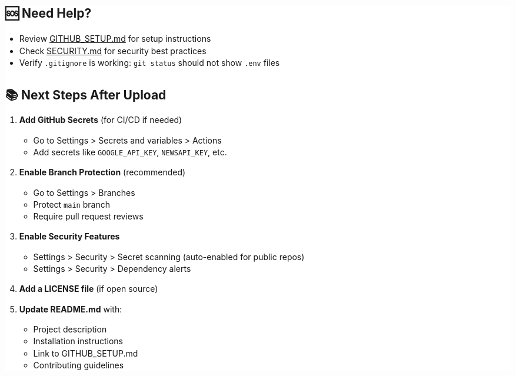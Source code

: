 ## 🆘 Need Help?

- Review [GITHUB_SETUP.md](GITHUB_SETUP.md) for setup instructions
- Check [SECURITY.md](SECURITY.md) for security best practices
- Verify `.gitignore` is working: `git status` should not show `.env` files

## 📚 Next Steps After Upload

1. **Add GitHub Secrets** (for CI/CD if needed)
   - Go to Settings > Secrets and variables > Actions
   - Add secrets like `GOOGLE_API_KEY`, `NEWSAPI_KEY`, etc.

2. **Enable Branch Protection** (recommended)
   - Go to Settings > Branches
   - Protect `main` branch
   - Require pull request reviews

3. **Enable Security Features**
   - Settings > Security > Secret scanning (auto-enabled for public repos)
   - Settings > Security > Dependency alerts

4. **Add a LICENSE file** (if open source)

5. **Update README.md** with:
   - Project description
   - Installation instructions
   - Link to GITHUB_SETUP.md
   - Contributing guidelines
